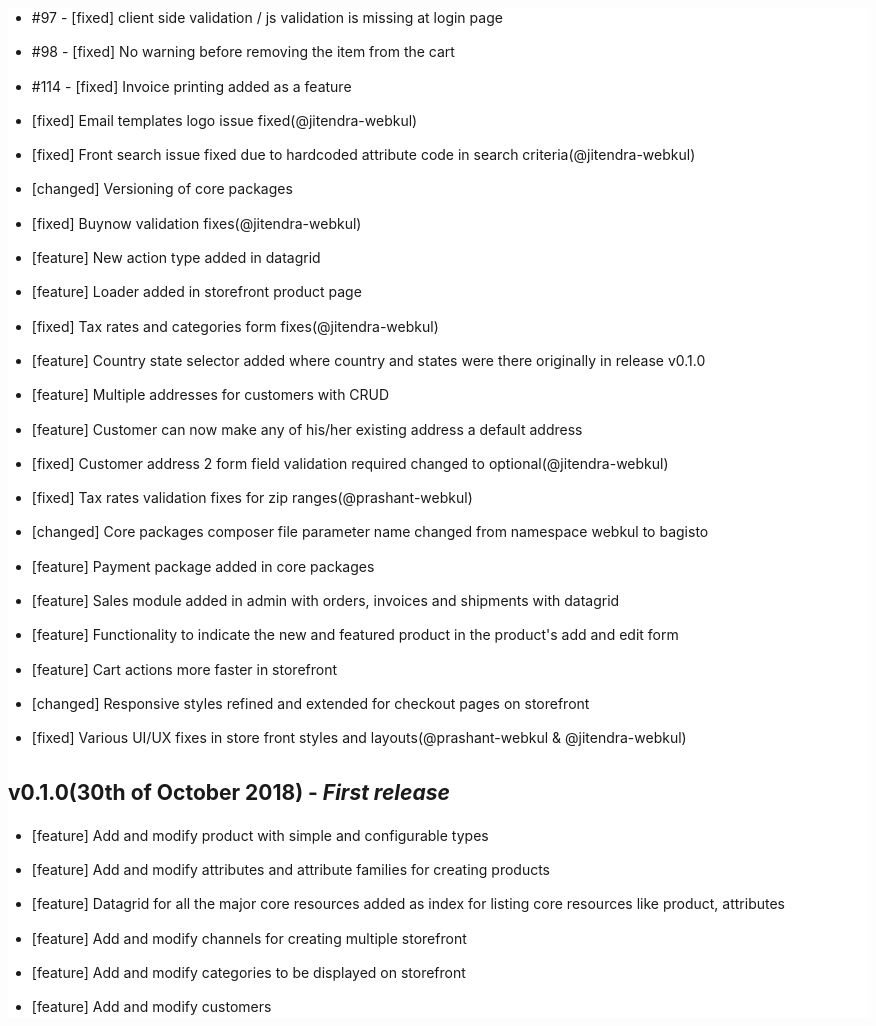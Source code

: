 * #97 - [fixed] client side validation / js validation is missing at login page

* #98 - [fixed] No warning before removing the item from the cart

* #114 - [fixed] Invoice printing added as a feature

* [fixed] Email templates logo issue fixed(@jitendra-webkul)

* [fixed] Front search issue fixed due to hardcoded attribute code in search criteria(@jitendra-webkul)

* [changed] Versioning of core packages

* [fixed] Buynow validation fixes(@jitendra-webkul)

* [feature] New action type added in datagrid

* [feature] Loader added in storefront product page

* [fixed] Tax rates and categories form fixes(@jitendra-webkul)

* [feature] Country state selector added where country and states were there originally in release v0.1.0

* [feature] Multiple addresses for customers with CRUD

* [feature] Customer can now make any of his/her existing address a default address

* [fixed] Customer address 2 form field validation required changed to optional(@jitendra-webkul)

* [fixed] Tax rates validation fixes for zip ranges(@prashant-webkul)

* [changed] Core packages composer file parameter name changed from namespace webkul to bagisto

* [feature] Payment package added in core packages

* [feature] Sales module added in admin with orders, invoices and shipments with datagrid

* [feature] Functionality to indicate the new and featured product in the product's add and edit form

* [feature] Cart actions more faster in storefront

* [changed] Responsive styles refined and extended for checkout pages on storefront

* [fixed] Various UI/UX fixes in store front styles and layouts(@prashant-webkul & @jitendra-webkul)


## **v0.1.0(30th of October 2018)** - *First release*

* [feature] Add and modify product with simple and configurable types

* [feature] Add and modify attributes and attribute families for creating products

* [feature] Datagrid for all the major core resources added as index for listing core resources like product, attributes

* [feature] Add and modify channels for creating multiple storefront

* [feature] Add and modify categories to be displayed on storefront

* [feature] Add and modify customers

